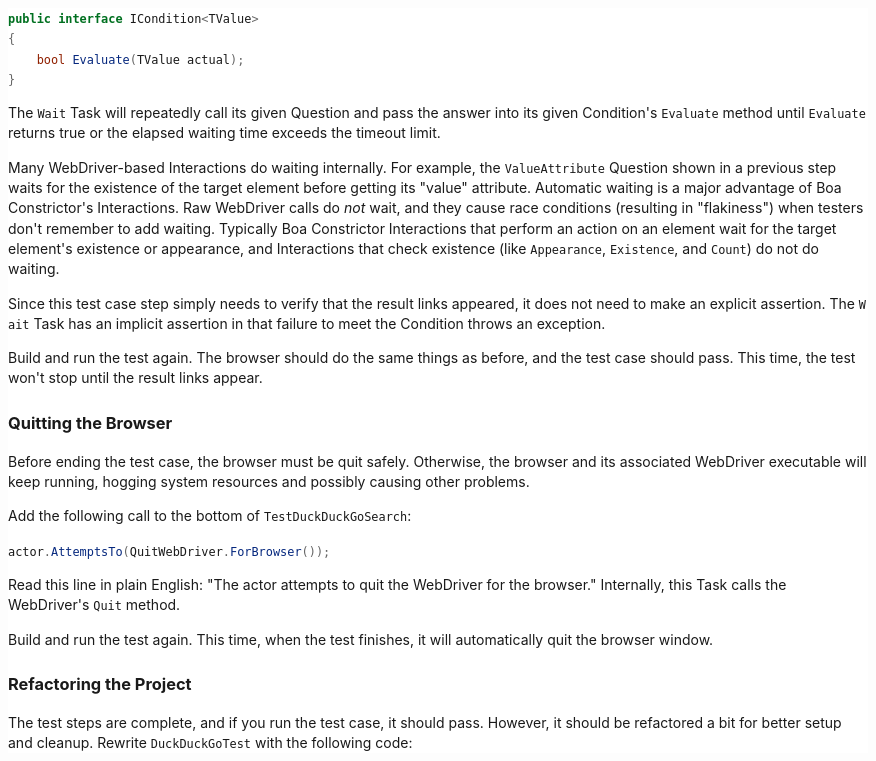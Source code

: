 ```csharp
public interface ICondition<TValue>
{
    bool Evaluate(TValue actual);
}
```

The `Wait` Task will repeatedly call its given Question and pass the answer into its given Condition's `Evaluate` method
until `Evaluate` returns true or the elapsed waiting time exceeds the timeout limit.

Many WebDriver-based Interactions do waiting internally.
For example, the `ValueAttribute` Question shown in a previous step waits for the existence of the target element before getting its "value" attribute.
Automatic waiting is a major advantage of Boa Constrictor's Interactions.
Raw WebDriver calls do *not* wait, and they cause race conditions (resulting in "flakiness") when testers don't remember to add waiting.
Typically Boa Constrictor Interactions that perform an action on an element wait for the target element's existence or appearance,
and Interactions that check existence (like `Appearance`, `Existence`, and `Count`) do not do waiting.

Since this test case step simply needs to verify that the result links appeared,
it does not need to make an explicit assertion.
The `Wait` Task has an implicit assertion in that failure to meet the Condition throws an exception.

Build and run the test again.
The browser should do the same things as before, and the test case should pass.
This time, the test won't stop until the result links appear.


### Quitting the Browser

Before ending the test case, the browser must be quit safely.
Otherwise, the browser and its associated WebDriver executable will keep running,
hogging system resources and possibly causing other problems.

Add the following call to the bottom of `TestDuckDuckGoSearch`:

```csharp
actor.AttemptsTo(QuitWebDriver.ForBrowser());
```

Read this line in plain English:
"The actor attempts to quit the WebDriver for the browser."
Internally, this Task calls the WebDriver's `Quit` method.

Build and run the test again.
This time, when the test finishes, it will automatically quit the browser window.


### Refactoring the Project

The test steps are complete, and if you run the test case, it should pass.
However, it should be refactored a bit for better setup and cleanup.
Rewrite `DuckDuckGoTest` with the following code:
